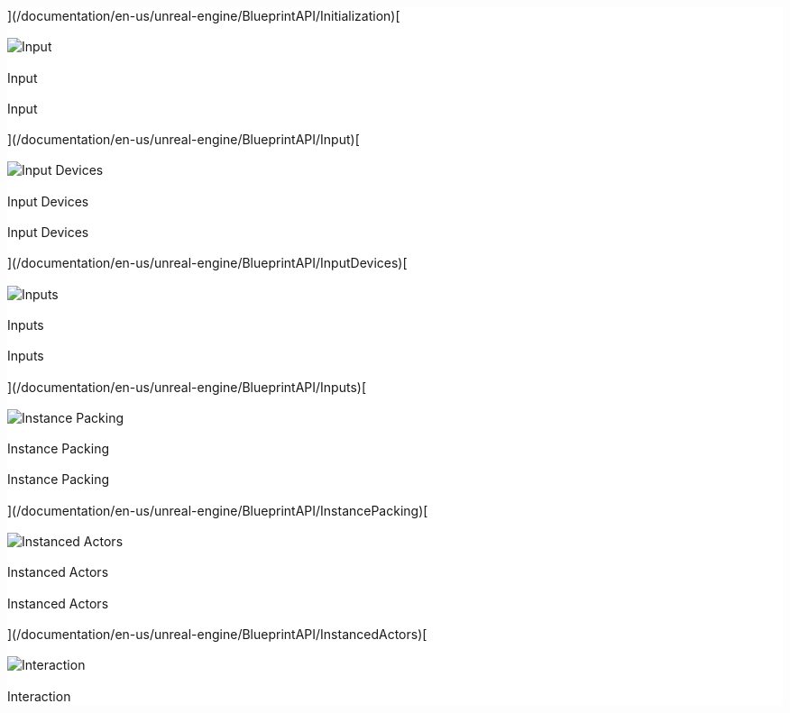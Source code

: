 


](/documentation/en-us/unreal-engine/BlueprintAPI/Initialization)[

![Input](images/static/document_list/empty_thumbnail.svg)

Input

Input





](/documentation/en-us/unreal-engine/BlueprintAPI/Input)[

![Input Devices](images/static/document_list/empty_thumbnail.svg)

Input Devices

Input Devices





](/documentation/en-us/unreal-engine/BlueprintAPI/InputDevices)[

![Inputs](images/static/document_list/empty_thumbnail.svg)

Inputs

Inputs





](/documentation/en-us/unreal-engine/BlueprintAPI/Inputs)[

![Instance Packing](images/static/document_list/empty_thumbnail.svg)

Instance Packing

Instance Packing





](/documentation/en-us/unreal-engine/BlueprintAPI/InstancePacking)[

![Instanced Actors](images/static/document_list/empty_thumbnail.svg)

Instanced Actors

Instanced Actors





](/documentation/en-us/unreal-engine/BlueprintAPI/InstancedActors)[

![Interaction](images/static/document_list/empty_thumbnail.svg)

Interaction
